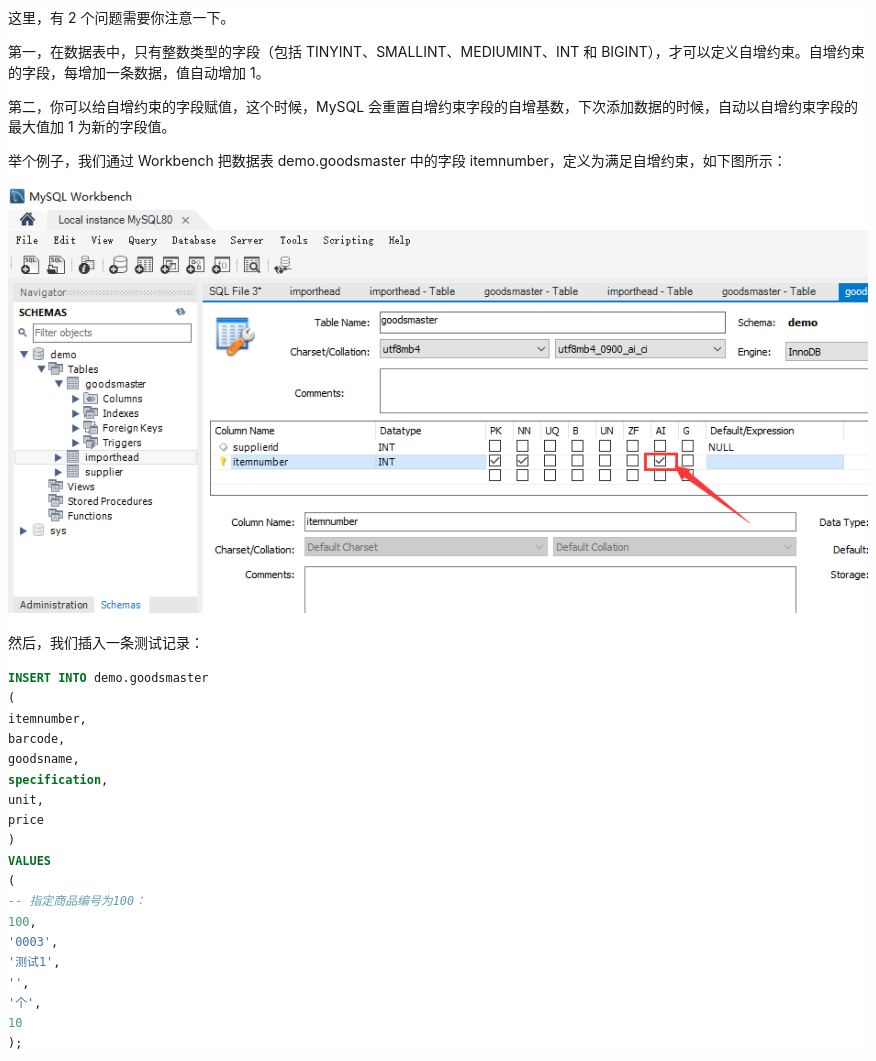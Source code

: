 这里，有 2 个问题需要你注意一下。

第一，在数据表中，只有整数类型的字段（包括 TINYINT、SMALLINT、MEDIUMINT、INT 和 BIGINT），才可以定义自增约束。自增约束的字段，每增加一条数据，值自动增加 1。

第二，你可以给自增约束的字段赋值，这个时候，MySQL 会重置自增约束字段的自增基数，下次添加数据的时候，自动以自增约束字段的最大值加 1 为新的字段值。

举个例子，我们通过 Workbench 把数据表 demo.goodsmaster 中的字段 itemnumber，定义为满足自增约束，如下图所示：

![](./images/03-05.png)

然后，我们插入一条测试记录：

```sql
INSERT INTO demo.goodsmaster
(
itemnumber,
barcode,
goodsname,
specification,
unit,
price
)
VALUES
(
-- 指定商品编号为100：
100,
'0003',
'测试1',
'',
'个',
10
);
```
